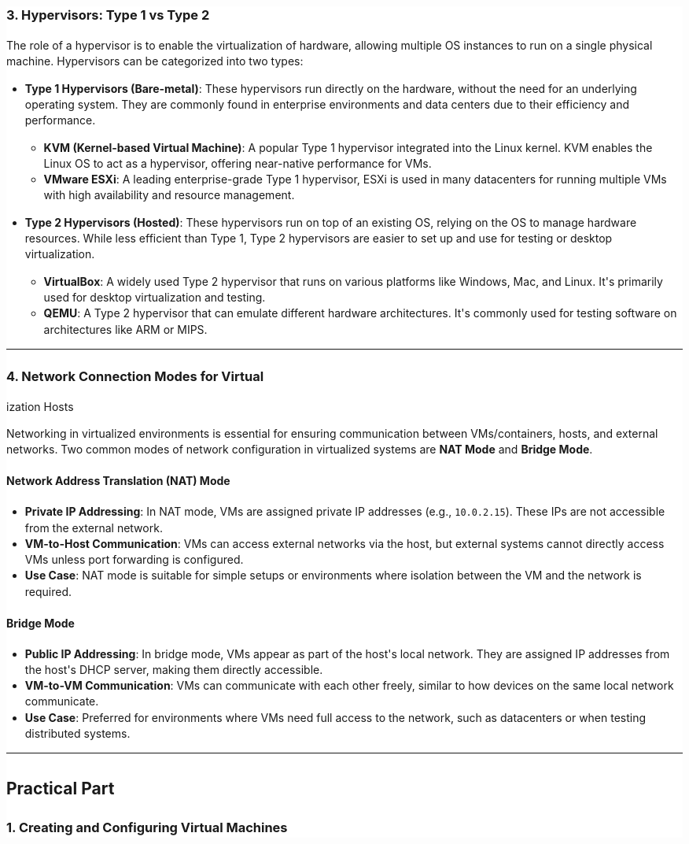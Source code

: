 
### 3. Hypervisors: Type 1 vs Type 2

The role of a hypervisor is to enable the virtualization of hardware, allowing multiple OS instances to run on a single physical machine. Hypervisors can be categorized into two types:

- **Type 1 Hypervisors (Bare-metal)**: These hypervisors run directly on the hardware, without the need for an underlying operating system. They are commonly found in enterprise environments and data centers due to their efficiency and performance. 
  - **KVM (Kernel-based Virtual Machine)**: A popular Type 1 hypervisor integrated into the Linux kernel. KVM enables the Linux OS to act as a hypervisor, offering near-native performance for VMs.
  - **VMware ESXi**: A leading enterprise-grade Type 1 hypervisor, ESXi is used in many datacenters for running multiple VMs with high availability and resource management.
  
- **Type 2 Hypervisors (Hosted)**: These hypervisors run on top of an existing OS, relying on the OS to manage hardware resources. While less efficient than Type 1, Type 2 hypervisors are easier to set up and use for testing or desktop virtualization.
  - **VirtualBox**: A widely used Type 2 hypervisor that runs on various platforms like Windows, Mac, and Linux. It's primarily used for desktop virtualization and testing.
  - **QEMU**: A Type 2 hypervisor that can emulate different hardware architectures. It's commonly used for testing software on architectures like ARM or MIPS.

---

### 4. Network Connection Modes for Virtual

ization Hosts

Networking in virtualized environments is essential for ensuring communication between VMs/containers, hosts, and external networks. Two common modes of network configuration in virtualized systems are **NAT Mode** and **Bridge Mode**.

#### Network Address Translation (NAT) Mode
- **Private IP Addressing**: In NAT mode, VMs are assigned private IP addresses (e.g., `10.0.2.15`). These IPs are not accessible from the external network.
- **VM-to-Host Communication**: VMs can access external networks via the host, but external systems cannot directly access VMs unless port forwarding is configured.
- **Use Case**: NAT mode is suitable for simple setups or environments where isolation between the VM and the network is required.

#### Bridge Mode
- **Public IP Addressing**: In bridge mode, VMs appear as part of the host's local network. They are assigned IP addresses from the host's DHCP server, making them directly accessible.
- **VM-to-VM Communication**: VMs can communicate with each other freely, similar to how devices on the same local network communicate.
- **Use Case**: Preferred for environments where VMs need full access to the network, such as datacenters or when testing distributed systems.

---

## Practical Part

### 1. Creating and Configuring Virtual Machines
